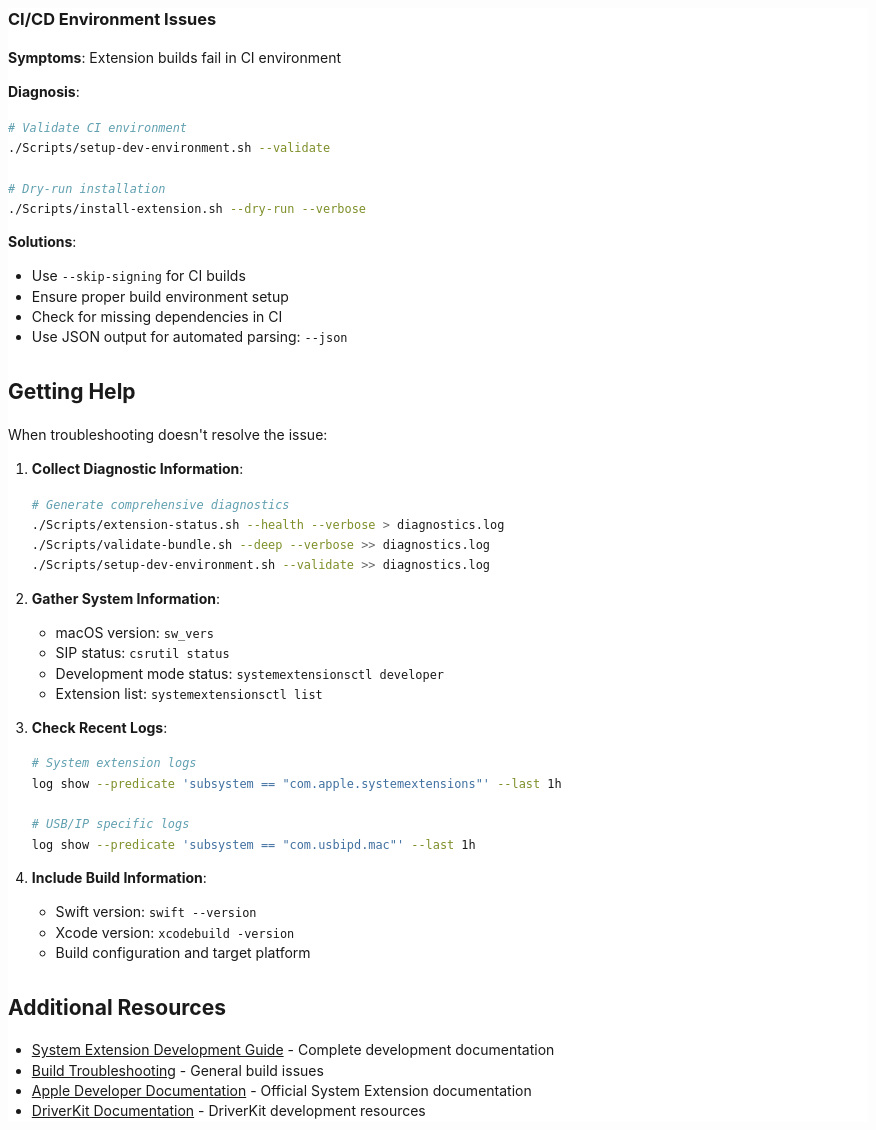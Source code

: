 ### CI/CD Environment Issues

**Symptoms**: Extension builds fail in CI environment

**Diagnosis**:
```bash
# Validate CI environment
./Scripts/setup-dev-environment.sh --validate

# Dry-run installation
./Scripts/install-extension.sh --dry-run --verbose
```

**Solutions**:
- Use `--skip-signing` for CI builds
- Ensure proper build environment setup
- Check for missing dependencies in CI
- Use JSON output for automated parsing: `--json`

## Getting Help

When troubleshooting doesn't resolve the issue:

1. **Collect Diagnostic Information**:
   ```bash
   # Generate comprehensive diagnostics
   ./Scripts/extension-status.sh --health --verbose > diagnostics.log
   ./Scripts/validate-bundle.sh --deep --verbose >> diagnostics.log
   ./Scripts/setup-dev-environment.sh --validate >> diagnostics.log
   ```

2. **Gather System Information**:
   - macOS version: `sw_vers`
   - SIP status: `csrutil status`
   - Development mode status: `systemextensionsctl developer`
   - Extension list: `systemextensionsctl list`

3. **Check Recent Logs**:
   ```bash
   # System extension logs
   log show --predicate 'subsystem == "com.apple.systemextensions"' --last 1h
   
   # USB/IP specific logs
   log show --predicate 'subsystem == "com.usbipd.mac"' --last 1h
   ```

4. **Include Build Information**:
   - Swift version: `swift --version`
   - Xcode version: `xcodebuild -version`
   - Build configuration and target platform

## Additional Resources

- [System Extension Development Guide](../development/system-extension-development.md) - Complete development documentation
- [Build Troubleshooting](build-troubleshooting.md) - General build issues
- [Apple Developer Documentation](https://developer.apple.com/documentation/systemextensions) - Official System Extension documentation
- [DriverKit Documentation](https://developer.apple.com/documentation/driverkit) - DriverKit development resources